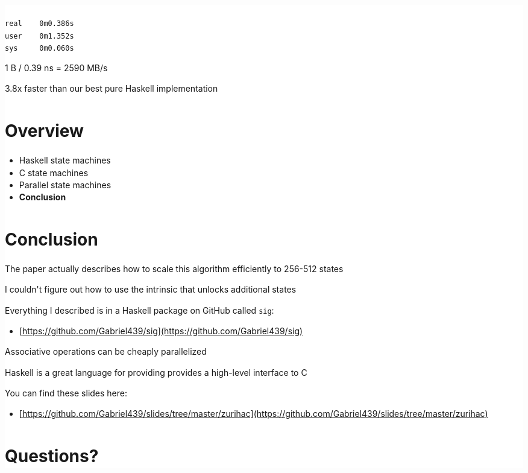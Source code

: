 ```

real    0m0.386s
user    0m1.352s
sys     0m0.060s
```

1 B / 0.39 ns = 2590 MB/s

3.8x faster than our best pure Haskell implementation

# Overview

* Haskell state machines
* C state machines
* Parallel state machines
* **Conclusion**

# Conclusion

The paper actually describes how to scale this algorithm efficiently to 256-512
states

I couldn't figure out how to use the intrinsic that unlocks additional states

Everything I described is in a Haskell package on GitHub called `sig`:

* [https://github.com/Gabriel439/sig](https://github.com/Gabriel439/sig)

Associative operations can be cheaply parallelized

Haskell is a great language for providing provides a high-level interface to C

You can find these slides here:

* [https://github.com/Gabriel439/slides/tree/master/zurihac](https://github.com/Gabriel439/slides/tree/master/zurihac)

# Questions?
